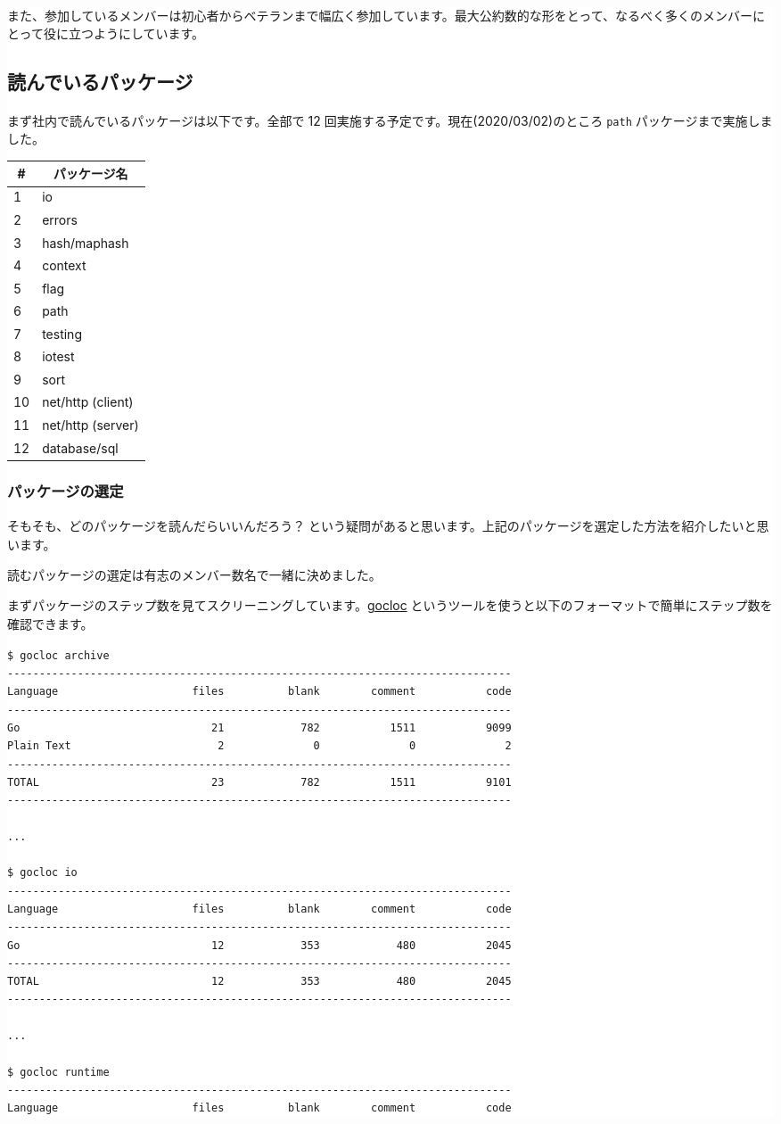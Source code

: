 また、参加しているメンバーは初心者からベテランまで幅広く参加しています。最大公約数的な形をとって、なるべく多くのメンバーにとって役に立つようにしています。

## 読んでいるパッケージ

まず社内で読んでいるパッケージは以下です。全部で 12 回実施する予定です。現在(2020/03/02)のところ `path` パッケージまで実施しました。

| #   | パッケージ名      |
| --- | ----------------- |
| 1   | io                |
| 2   | errors            |
| 3   | hash/maphash      |
| 4   | context           |
| 5   | flag              |
| 6   | path              |
| 7   | testing           |
| 8   | iotest            |
| 9   | sort              |
| 10  | net/http (client) |
| 11  | net/http (server) |
| 12  | database/sql      |

### パッケージの選定

そもそも、どのパッケージを読んだらいいんだろう？ という疑問があると思います。上記のパッケージを選定した方法を紹介したいと思います。

読むパッケージの選定は有志のメンバー数名で一緒に決めました。

まずパッケージのステップ数を見てスクリーニングしています。[gocloc](https://github.com/hhatto/gocloc) というツールを使うと以下のフォーマットで簡単にステップ数を確認できます。

```
$ gocloc archive
-------------------------------------------------------------------------------
Language                     files          blank        comment           code
-------------------------------------------------------------------------------
Go                              21            782           1511           9099
Plain Text                       2              0              0              2
-------------------------------------------------------------------------------
TOTAL                           23            782           1511           9101
-------------------------------------------------------------------------------

...

$ gocloc io
-------------------------------------------------------------------------------
Language                     files          blank        comment           code
-------------------------------------------------------------------------------
Go                              12            353            480           2045
-------------------------------------------------------------------------------
TOTAL                           12            353            480           2045
-------------------------------------------------------------------------------

...

$ gocloc runtime
-------------------------------------------------------------------------------
Language                     files          blank        comment           code
```